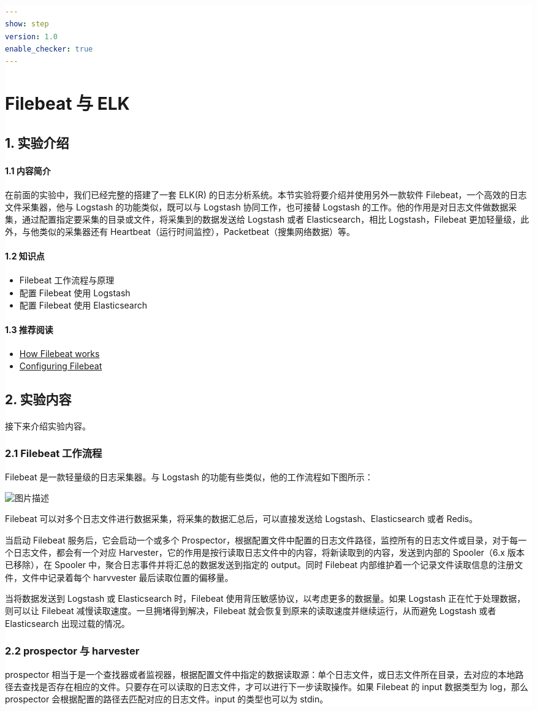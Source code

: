 ```yaml
---
show: step
version: 1.0
enable_checker: true
---
```

# Filebeat 与 ELK

## 1. 实验介绍

#### 1.1 内容简介

在前面的实验中，我们已经完整的搭建了一套 ELK(R) 的日志分析系统。本节实验将要介绍并使用另外一款软件 Filebeat，一个高效的日志文件采集器，他与 Logstash 的功能类似，既可以与 Logstash 协同工作，也可接替 Logstash 的工作。他的作用是对日志文件做数据采集，通过配置指定要采集的目录或文件，将采集到的数据发送给 Logstash 或者 Elasticsearch，相比 Logstash，Filebeat 更加轻量级，此外，与他类似的采集器还有 Heartbeat（运行时间监控），Packetbeat（搜集网络数据）等。

#### 1.2 知识点

* Filebeat 工作流程与原理
* 配置 Filebeat 使用 Logstash
* 配置 Filebeat 使用 Elasticsearch

#### 1.3 推荐阅读

* [How Filebeat works](https://www.elastic.co/guide/en/beats/filebeat/current/how-filebeat-works.html)
* [Configuring Filebeat](https://www.elastic.co/guide/en/beats/filebeat/current/configuring-howto-filebeat.html)

## 2. 实验内容

接下来介绍实验内容。

### 2.1 Filebeat 工作流程

Filebeat 是一款轻量级的日志采集器。与 Logstash 的功能有些类似，他的工作流程如下图所示：

![图片描述](https://dn-simplecloud.shiyanlou.com/uid/108299/1516958759797.png-wm)

Filebeat 可以对多个日志文件进行数据采集，将采集的数据汇总后，可以直接发送给 Logstash、Elasticsearch 或者 Redis。

当启动 Filebeat 服务后，它会启动一个或多个 Prospector，根据配置文件中配置的日志文件路径，监控所有的日志文件或目录，对于每一个日志文件，都会有一个对应 Harvester，它的作用是按行读取日志文件中的内容，将新读取到的内容，发送到内部的 Spooler（6.x 版本已移除），在 Spooler 中，聚合日志事件并将汇总的数据发送到指定的 output。同时 Filebeat 内部维护着一个记录文件读取信息的注册文件，文件中记录着每个 harvvester 最后读取位置的偏移量。

当将数据发送到 Logstash 或 Elasticsearch 时，Filebeat 使用背压敏感协议，以考虑更多的数据量。如果 Logstash 正在忙于处理数据，则可以让 Filebeat 减慢读取速度。一旦拥堵得到解决，Filebeat 就会恢复到原来的读取速度并继续运行，从而避免 Logstash 或者 Elasticsearch 出现过载的情况。

### 2.2 prospector 与 harvester

prospector 相当于是一个查找器或者监视器，根据配置文件中指定的数据读取源：单个日志文件，或日志文件所在目录，去对应的本地路径去查找是否存在相应的文件。只要存在可以读取的日志文件，才可以进行下一步读取操作。如果 Filebeat 的 input 数据类型为 log，那么 prospector 会根据配置的路径去匹配对应的日志文件。input 的类型也可以为 stdin。
